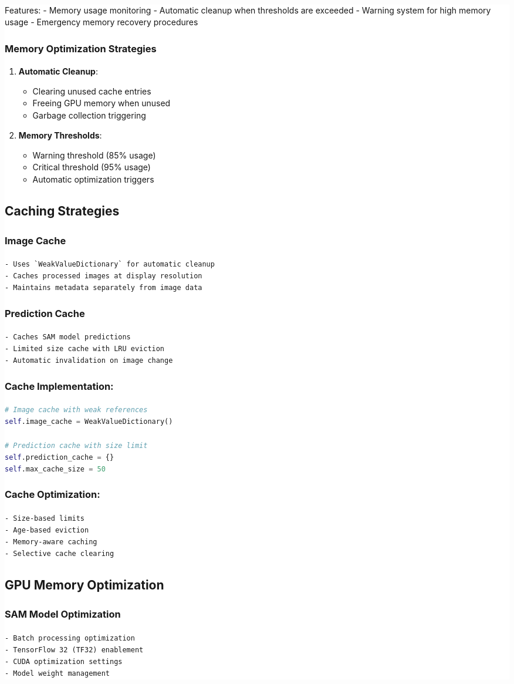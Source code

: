 Features:
    - Memory usage monitoring
    - Automatic cleanup when thresholds are exceeded
    - Warning system for high memory usage
    - Emergency memory recovery procedures

### Memory Optimization Strategies
1. **Automatic Cleanup**:
   - Clearing unused cache entries
   - Freeing GPU memory when unused
   - Garbage collection triggering

2. **Memory Thresholds**:
   - Warning threshold (85% usage)
   - Critical threshold (95% usage)
   - Automatic optimization triggers

## Caching Strategies

### Image Cache
    - Uses `WeakValueDictionary` for automatic cleanup
    - Caches processed images at display resolution
    - Maintains metadata separately from image data

### Prediction Cache
    - Caches SAM model predictions
    - Limited size cache with LRU eviction
    - Automatic invalidation on image change

### Cache Implementation:
```python
# Image cache with weak references
self.image_cache = WeakValueDictionary()

# Prediction cache with size limit
self.prediction_cache = {}
self.max_cache_size = 50
```

### Cache Optimization:
    - Size-based limits
    - Age-based eviction
    - Memory-aware caching
    - Selective cache clearing

## GPU Memory Optimization

### SAM Model Optimization
    - Batch processing optimization
    - TensorFlow 32 (TF32) enablement
    - CUDA optimization settings
    - Model weight management
